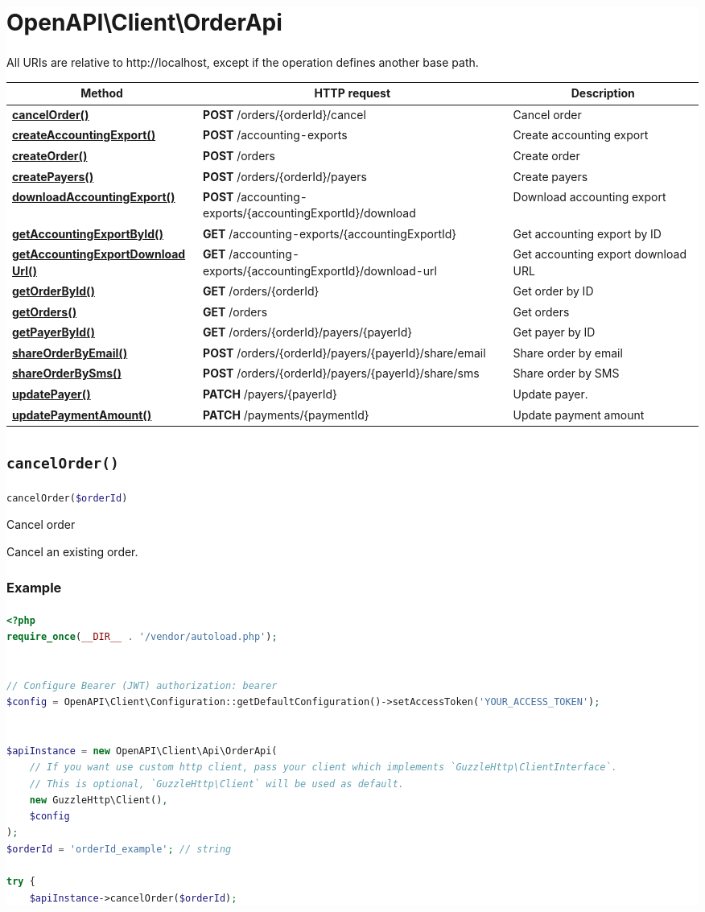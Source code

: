# OpenAPI\Client\OrderApi

All URIs are relative to http://localhost, except if the operation defines another base path.

| Method | HTTP request | Description |
| ------------- | ------------- | ------------- |
| [**cancelOrder()**](OrderApi.md#cancelOrder) | **POST** /orders/{orderId}/cancel | Cancel order |
| [**createAccountingExport()**](OrderApi.md#createAccountingExport) | **POST** /accounting-exports | Create accounting export |
| [**createOrder()**](OrderApi.md#createOrder) | **POST** /orders | Create order |
| [**createPayers()**](OrderApi.md#createPayers) | **POST** /orders/{orderId}/payers | Create payers |
| [**downloadAccountingExport()**](OrderApi.md#downloadAccountingExport) | **POST** /accounting-exports/{accountingExportId}/download | Download accounting export |
| [**getAccountingExportById()**](OrderApi.md#getAccountingExportById) | **GET** /accounting-exports/{accountingExportId} | Get accounting export by ID |
| [**getAccountingExportDownloadUrl()**](OrderApi.md#getAccountingExportDownloadUrl) | **GET** /accounting-exports/{accountingExportId}/download-url | Get accounting export download URL |
| [**getOrderById()**](OrderApi.md#getOrderById) | **GET** /orders/{orderId} | Get order by ID |
| [**getOrders()**](OrderApi.md#getOrders) | **GET** /orders | Get orders |
| [**getPayerById()**](OrderApi.md#getPayerById) | **GET** /orders/{orderId}/payers/{payerId} | Get payer by ID |
| [**shareOrderByEmail()**](OrderApi.md#shareOrderByEmail) | **POST** /orders/{orderId}/payers/{payerId}/share/email | Share order by email |
| [**shareOrderBySms()**](OrderApi.md#shareOrderBySms) | **POST** /orders/{orderId}/payers/{payerId}/share/sms | Share order by SMS |
| [**updatePayer()**](OrderApi.md#updatePayer) | **PATCH** /payers/{payerId} | Update payer. |
| [**updatePaymentAmount()**](OrderApi.md#updatePaymentAmount) | **PATCH** /payments/{paymentId} | Update payment amount |


## `cancelOrder()`

```php
cancelOrder($orderId)
```

Cancel order

Cancel an existing order.

### Example

```php
<?php
require_once(__DIR__ . '/vendor/autoload.php');


// Configure Bearer (JWT) authorization: bearer
$config = OpenAPI\Client\Configuration::getDefaultConfiguration()->setAccessToken('YOUR_ACCESS_TOKEN');


$apiInstance = new OpenAPI\Client\Api\OrderApi(
    // If you want use custom http client, pass your client which implements `GuzzleHttp\ClientInterface`.
    // This is optional, `GuzzleHttp\Client` will be used as default.
    new GuzzleHttp\Client(),
    $config
);
$orderId = 'orderId_example'; // string

try {
    $apiInstance->cancelOrder($orderId);
```